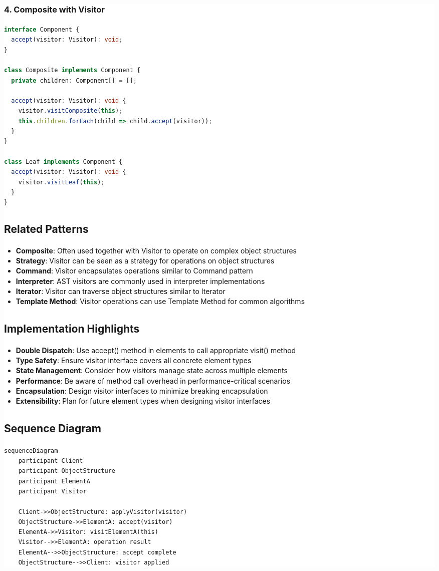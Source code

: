 ### 4. Composite with Visitor
```typescript
interface Component {
  accept(visitor: Visitor): void;
}

class Composite implements Component {
  private children: Component[] = [];
  
  accept(visitor: Visitor): void {
    visitor.visitComposite(this);
    this.children.forEach(child => child.accept(visitor));
  }
}

class Leaf implements Component {
  accept(visitor: Visitor): void {
    visitor.visitLeaf(this);
  }
}
```

## Related Patterns

- **Composite**: Often used together with Visitor to operate on complex object structures
- **Strategy**: Visitor can be seen as a strategy for operations on object structures
- **Command**: Visitor encapsulates operations similar to Command pattern
- **Interpreter**: AST visitors are commonly used in interpreter implementations
- **Iterator**: Visitor can traverse object structures similar to Iterator
- **Template Method**: Visitor operations can use Template Method for common algorithms

## Implementation Highlights

- **Double Dispatch**: Use accept() method in elements to call appropriate visit() method
- **Type Safety**: Ensure visitor interface covers all concrete element types
- **State Management**: Consider how visitors manage state across multiple elements
- **Performance**: Be aware of method call overhead in performance-critical scenarios
- **Encapsulation**: Design visitor interfaces to minimize breaking encapsulation
- **Extensibility**: Plan for future element types when designing visitor interfaces

## Sequence Diagram

```mermaid
sequenceDiagram
    participant Client
    participant ObjectStructure
    participant ElementA
    participant Visitor
    
    Client->>ObjectStructure: applyVisitor(visitor)
    ObjectStructure->>ElementA: accept(visitor)
    ElementA->>Visitor: visitElementA(this)
    Visitor-->>ElementA: operation result
    ElementA-->>ObjectStructure: accept complete
    ObjectStructure-->>Client: visitor applied
```
